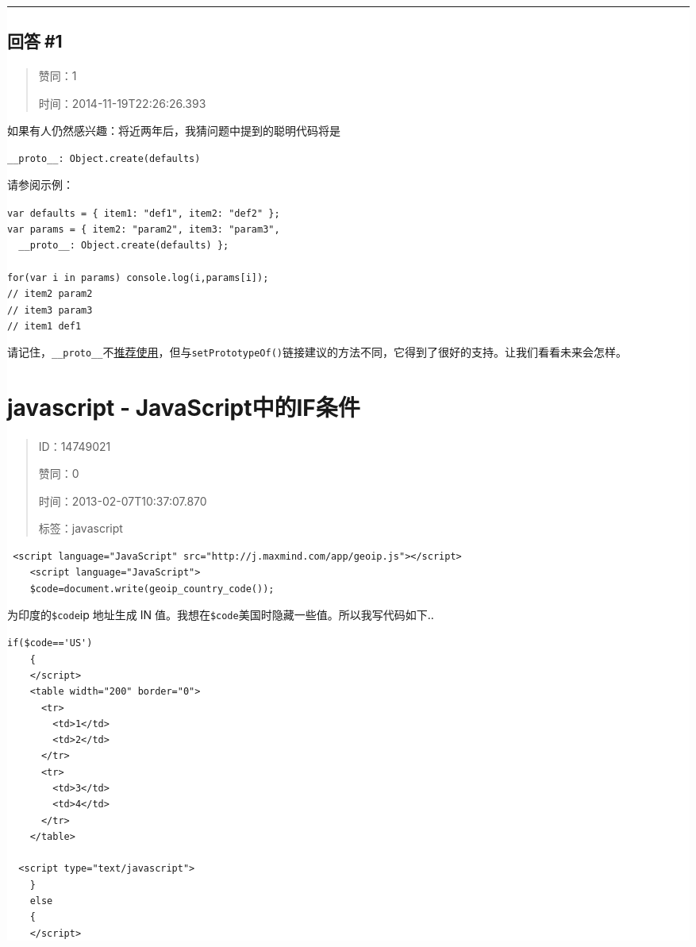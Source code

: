 * * *

## 回答 #1

> 赞同：1
> 
> 时间：2014-11-19T22:26:26.393

如果有人仍然感兴趣：将近两年后，我猜问题中提到的聪明代码将是

```
__proto__: Object.create(defaults) 
```

请参阅示例：

```
var defaults = { item1: "def1", item2: "def2" };
var params = { item2: "param2", item3: "param3",
  __proto__: Object.create(defaults) };

for(var i in params) console.log(i,params[i]);
// item2 param2
// item3 param3
// item1 def1 
```

请记住，`__proto__`不[推荐使用](https://developer.mozilla.org/en-US/docs/Web/JavaScript/Reference/Global_Objects/Object/proto)，但与`setPrototypeOf()`链接建议的方法不同，它得到了很好的支持。让我们看看未来会怎样。

# javascript - JavaScript中的IF条件

> ID：14749021
> 
> 赞同：0
> 
> 时间：2013-02-07T10:37:07.870
> 
> 标签：javascript

```
 <script language="JavaScript" src="http://j.maxmind.com/app/geoip.js"></script>
    <script language="JavaScript">
    $code=document.write(geoip_country_code()); 
```

为印度的`$code`ip 地址生成 IN 值。我想在`$code`美国时隐藏一些值。所以我写代码如下..

```
if($code=='US')
    {
    </script>
    <table width="200" border="0">
      <tr>
        <td>1</td>
        <td>2</td>
      </tr>
      <tr>
        <td>3</td>
        <td>4</td>
      </tr>
    </table>

  <script type="text/javascript">
    }
    else
    {
    </script>
```